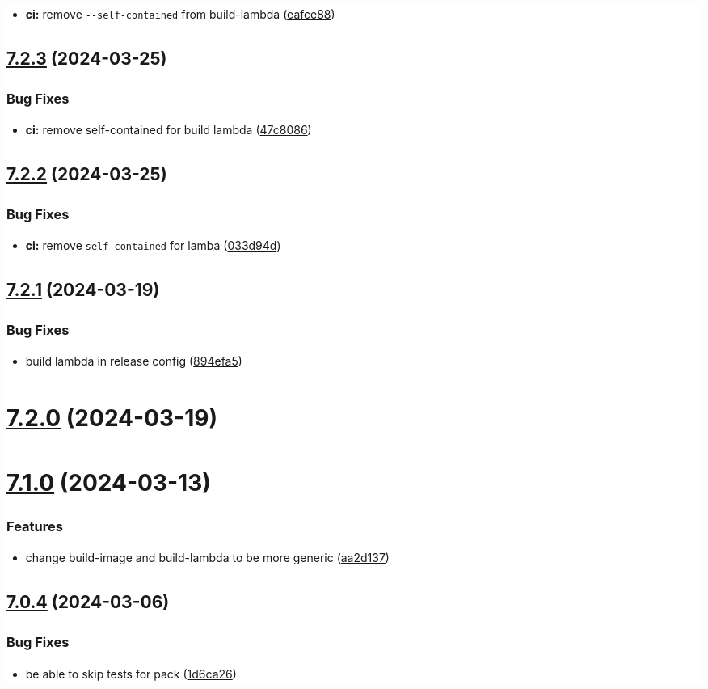 * **ci:** remove `--self-contained` from build-lambda ([eafce88](https://github.com/Informatievlaanderen/build-pipeline/commit/eafce88877b4e21c142d999b71b5b3b43fc8d81b))

## [7.2.3](https://github.com/Informatievlaanderen/build-pipeline/compare/v7.2.2...v7.2.3) (2024-03-25)


### Bug Fixes

* **ci:** remove self-contained for build lambda ([47c8086](https://github.com/Informatievlaanderen/build-pipeline/commit/47c808618488c061096065c421fe087be1561005))

## [7.2.2](https://github.com/Informatievlaanderen/build-pipeline/compare/v7.2.1...v7.2.2) (2024-03-25)


### Bug Fixes

* **ci:** remove `self-contained` for lamba ([033d94d](https://github.com/Informatievlaanderen/build-pipeline/commit/033d94d31e9ef25ae281c88a84a79564b73a950e))

## [7.2.1](https://github.com/Informatievlaanderen/build-pipeline/compare/v7.2.0...v7.2.1) (2024-03-19)


### Bug Fixes

* build lambda in release config ([894efa5](https://github.com/Informatievlaanderen/build-pipeline/commit/894efa534af46bad4a47170849c22df0811f9117))

# [7.2.0](https://github.com/Informatievlaanderen/build-pipeline/compare/v7.1.0...v7.2.0) (2024-03-19)

# [7.1.0](https://github.com/Informatievlaanderen/build-pipeline/compare/v7.0.4...v7.1.0) (2024-03-13)


### Features

* change build-image and build-lambda to be more generic ([aa2d137](https://github.com/Informatievlaanderen/build-pipeline/commit/aa2d1378505f500ca67e0b274c2859547ed97cd7))

## [7.0.4](https://github.com/Informatievlaanderen/build-pipeline/compare/v7.0.3...v7.0.4) (2024-03-06)


### Bug Fixes

* be able to skip tests for pack ([1d6ca26](https://github.com/Informatievlaanderen/build-pipeline/commit/1d6ca263d8cc00982cd5d5c07a1ce402a8b2dd3c))
